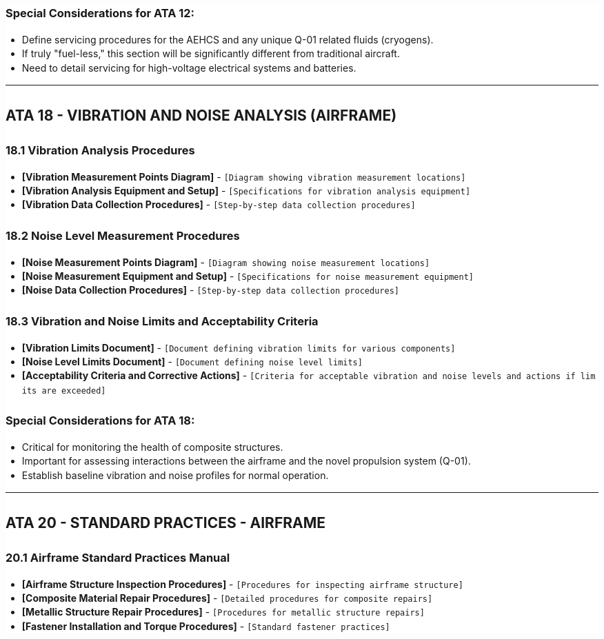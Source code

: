 ### Special Considerations for ATA 12:

*   Define servicing procedures for the AEHCS and any unique Q-01 related fluids (cryogens).
*   If truly "fuel-less," this section will be significantly different from traditional aircraft.
*   Need to detail servicing for high-voltage electrical systems and batteries.

---

## ATA 18 - VIBRATION AND NOISE ANALYSIS (AIRFRAME)

### 18.1 Vibration Analysis Procedures

*   **[Vibration Measurement Points Diagram]** - `[Diagram showing vibration measurement locations]`
*   **[Vibration Analysis Equipment and Setup]** - `[Specifications for vibration analysis equipment]`
*   **[Vibration Data Collection Procedures]** - `[Step-by-step data collection procedures]`

### 18.2 Noise Level Measurement Procedures

*   **[Noise Measurement Points Diagram]** - `[Diagram showing noise measurement locations]`
*   **[Noise Measurement Equipment and Setup]** - `[Specifications for noise measurement equipment]`
*   **[Noise Data Collection Procedures]** - `[Step-by-step data collection procedures]`

### 18.3 Vibration and Noise Limits and Acceptability Criteria

*   **[Vibration Limits Document]** - `[Document defining vibration limits for various components]`
*   **[Noise Level Limits Document]** - `[Document defining noise level limits]`
*   **[Acceptability Criteria and Corrective Actions]** - `[Criteria for acceptable vibration and noise levels and actions if limits are exceeded]`

### Special Considerations for ATA 18:

*   Critical for monitoring the health of composite structures.
*   Important for assessing interactions between the airframe and the novel propulsion system (Q-01).
*   Establish baseline vibration and noise profiles for normal operation.

---

## ATA 20 - STANDARD PRACTICES - AIRFRAME

### 20.1 Airframe Standard Practices Manual

*   **[Airframe Structure Inspection Procedures]** - `[Procedures for inspecting airframe structure]`
*   **[Composite Material Repair Procedures]** - `[Detailed procedures for composite repairs]`
*   **[Metallic Structure Repair Procedures]** - `[Procedures for metallic structure repairs]`
*   **[Fastener Installation and Torque Procedures]** - `[Standard fastener practices]`
